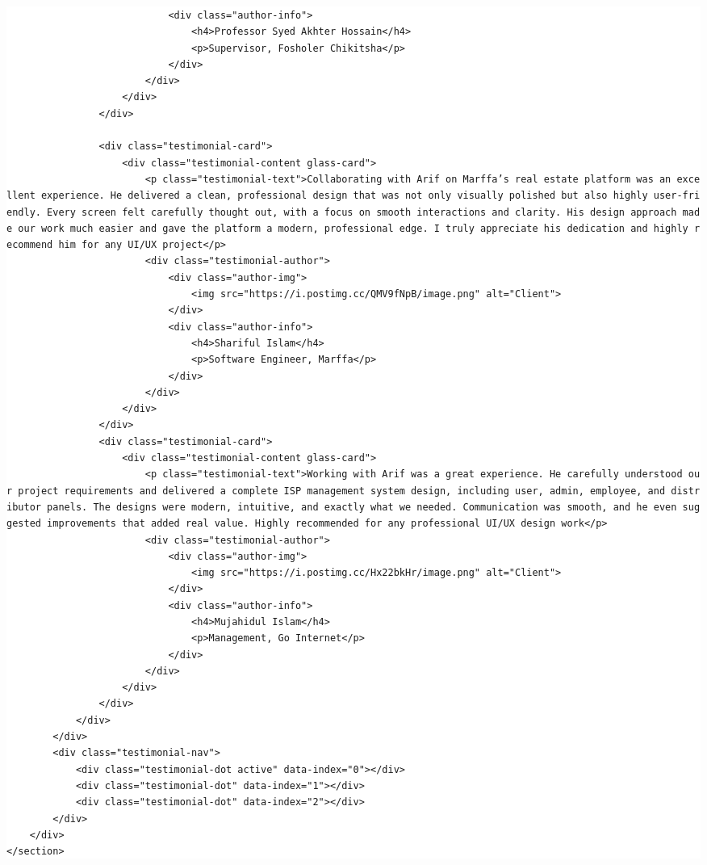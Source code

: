                                 <div class="author-info">
                                    <h4>Professor Syed Akhter Hossain</h4>
                                    <p>Supervisor, Fosholer Chikitsha</p>
                                </div>
                            </div>
                        </div>
                    </div>
                   
                    <div class="testimonial-card">
                        <div class="testimonial-content glass-card">
                            <p class="testimonial-text">Collaborating with Arif on Marffa’s real estate platform was an excellent experience. He delivered a clean, professional design that was not only visually polished but also highly user-friendly. Every screen felt carefully thought out, with a focus on smooth interactions and clarity. His design approach made our work much easier and gave the platform a modern, professional edge. I truly appreciate his dedication and highly recommend him for any UI/UX project</p>
                            <div class="testimonial-author">
                                <div class="author-img">
                                    <img src="https://i.postimg.cc/QMV9fNpB/image.png" alt="Client">
                                </div>
                                <div class="author-info">
                                    <h4>Shariful Islam</h4>
                                    <p>Software Engineer, Marffa</p>
                                </div>
                            </div>
                        </div>
                    </div>
                    <div class="testimonial-card">
                        <div class="testimonial-content glass-card">
                            <p class="testimonial-text">Working with Arif was a great experience. He carefully understood our project requirements and delivered a complete ISP management system design, including user, admin, employee, and distributor panels. The designs were modern, intuitive, and exactly what we needed. Communication was smooth, and he even suggested improvements that added real value. Highly recommended for any professional UI/UX design work</p>
                            <div class="testimonial-author">
                                <div class="author-img">
                                    <img src="https://i.postimg.cc/Hx22bkHr/image.png" alt="Client">
                                </div>
                                <div class="author-info">
                                    <h4>Mujahidul Islam</h4>
                                    <p>Management, Go Internet</p>
                                </div>
                            </div>
                        </div>
                    </div>
                </div>
            </div>
            <div class="testimonial-nav">
                <div class="testimonial-dot active" data-index="0"></div>
                <div class="testimonial-dot" data-index="1"></div>
                <div class="testimonial-dot" data-index="2"></div>
            </div>
        </div>
    </section>
    